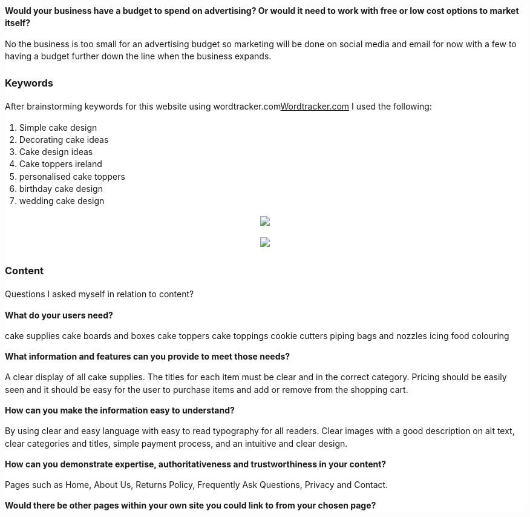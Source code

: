**Would your business have a budget to spend on advertising?  Or would it need to work with free or low cost options to market itself?**

No the business is too small for an advertising budget so marketing will be done on social media and email for now with a few to having a budget further down the line when the business expands.


### Keywords

After brainstorming keywords for this website using wordtracker.com[Wordtracker.com](https://www.wordtracker.com/) I used the following:

1. Simple cake design
1. Decorating cake ideas
1. Cake design ideas
1. Cake toppers ireland
1. personalised cake toppers
1. birthday cake design
1. wedding cake design

<p align="center"><img src="https://res.cloudinary.com/rockymiss/image/upload/v1668719894/mcgraths/cake-toppers-keywords_kwixxj.png"></p>

<p align="center"><img src="https://res.cloudinary.com/rockymiss/image/upload/v1668719894/mcgraths/cake-design-keywords_g2xxpz.png"></p>

### Content

Questions I asked myself in relation to content?

**What do your users need?**

cake supplies
cake boards and boxes
cake toppers
cake toppings
cookie cutters
piping bags and nozzles
icing
food colouring

**What information and features can you provide to meet those needs?**

A clear display of all cake supplies.  The titles for each item must be clear and in the correct category.  Pricing should be easily seen and it should be easy for the user to purchase items and add or remove from the shopping cart.

**How can you make the information easy to understand?**

By using clear and easy language with easy to read typography for all readers.  Clear images with a good description on alt text, clear categories and titles, simple payment process, and an intuitive and clear design.  

**How can you demonstrate expertise, authoritativeness and trustworthiness in your content?**

Pages such as Home, About Us, Returns Policy, Frequently Ask Questions, Privacy and Contact.

**Would there be other pages within your own site you could link to from your chosen page?**

